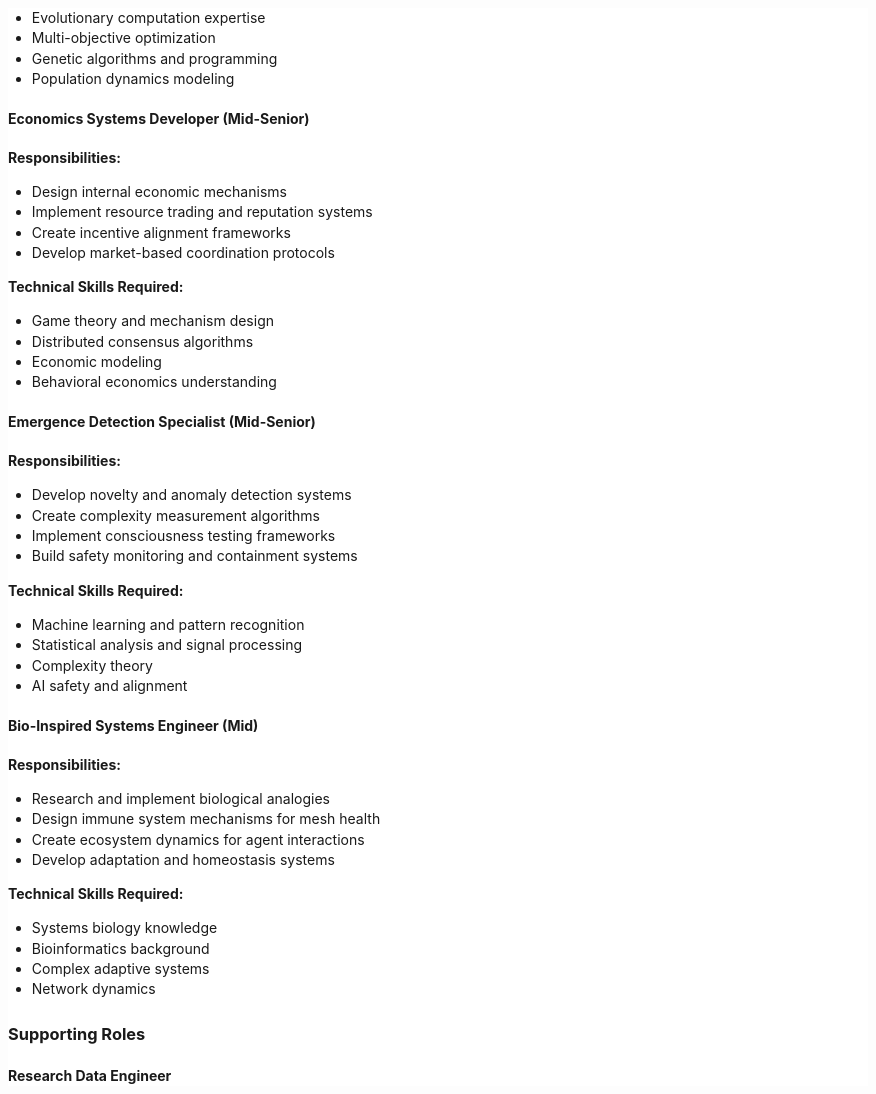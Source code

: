 - Evolutionary computation expertise
- Multi-objective optimization
- Genetic algorithms and programming
- Population dynamics modeling

#### **Economics Systems Developer (Mid-Senior)**

**Responsibilities:**

- Design internal economic mechanisms
- Implement resource trading and reputation systems
- Create incentive alignment frameworks
- Develop market-based coordination protocols

**Technical Skills Required:**

- Game theory and mechanism design
- Distributed consensus algorithms
- Economic modeling
- Behavioral economics understanding

#### **Emergence Detection Specialist (Mid-Senior)**

**Responsibilities:**

- Develop novelty and anomaly detection systems
- Create complexity measurement algorithms
- Implement consciousness testing frameworks
- Build safety monitoring and containment systems

**Technical Skills Required:**

- Machine learning and pattern recognition
- Statistical analysis and signal processing
- Complexity theory
- AI safety and alignment

#### **Bio-Inspired Systems Engineer (Mid)**

**Responsibilities:**

- Research and implement biological analogies
- Design immune system mechanisms for mesh health
- Create ecosystem dynamics for agent interactions
- Develop adaptation and homeostasis systems

**Technical Skills Required:**

- Systems biology knowledge
- Bioinformatics background
- Complex adaptive systems
- Network dynamics

### **Supporting Roles**

#### **Research Data Engineer**
